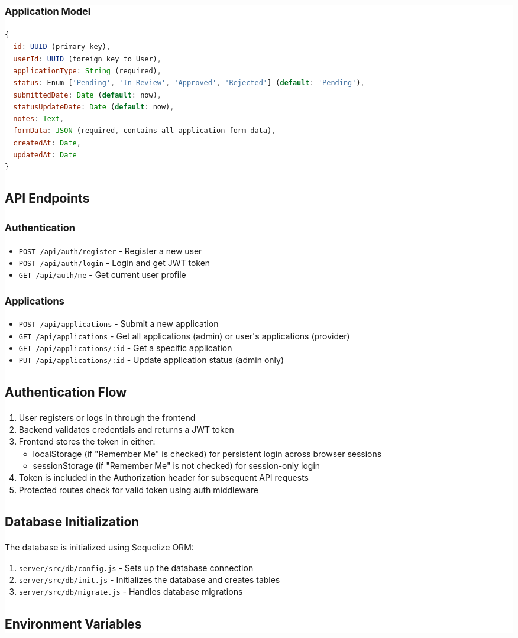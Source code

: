 
### Application Model

```javascript
{
  id: UUID (primary key),
  userId: UUID (foreign key to User),
  applicationType: String (required),
  status: Enum ['Pending', 'In Review', 'Approved', 'Rejected'] (default: 'Pending'),
  submittedDate: Date (default: now),
  statusUpdateDate: Date (default: now),
  notes: Text,
  formData: JSON (required, contains all application form data),
  createdAt: Date,
  updatedAt: Date
}
```

## API Endpoints

### Authentication

- `POST /api/auth/register` - Register a new user
- `POST /api/auth/login` - Login and get JWT token
- `GET /api/auth/me` - Get current user profile

### Applications

- `POST /api/applications` - Submit a new application
- `GET /api/applications` - Get all applications (admin) or user's applications (provider)
- `GET /api/applications/:id` - Get a specific application
- `PUT /api/applications/:id` - Update application status (admin only)

## Authentication Flow

1. User registers or logs in through the frontend
2. Backend validates credentials and returns a JWT token
3. Frontend stores the token in either:
   - localStorage (if "Remember Me" is checked) for persistent login across browser sessions
   - sessionStorage (if "Remember Me" is not checked) for session-only login
4. Token is included in the Authorization header for subsequent API requests
5. Protected routes check for valid token using auth middleware

## Database Initialization

The database is initialized using Sequelize ORM:

1. `server/src/db/config.js` - Sets up the database connection
2. `server/src/db/init.js` - Initializes the database and creates tables
3. `server/src/db/migrate.js` - Handles database migrations

## Environment Variables
